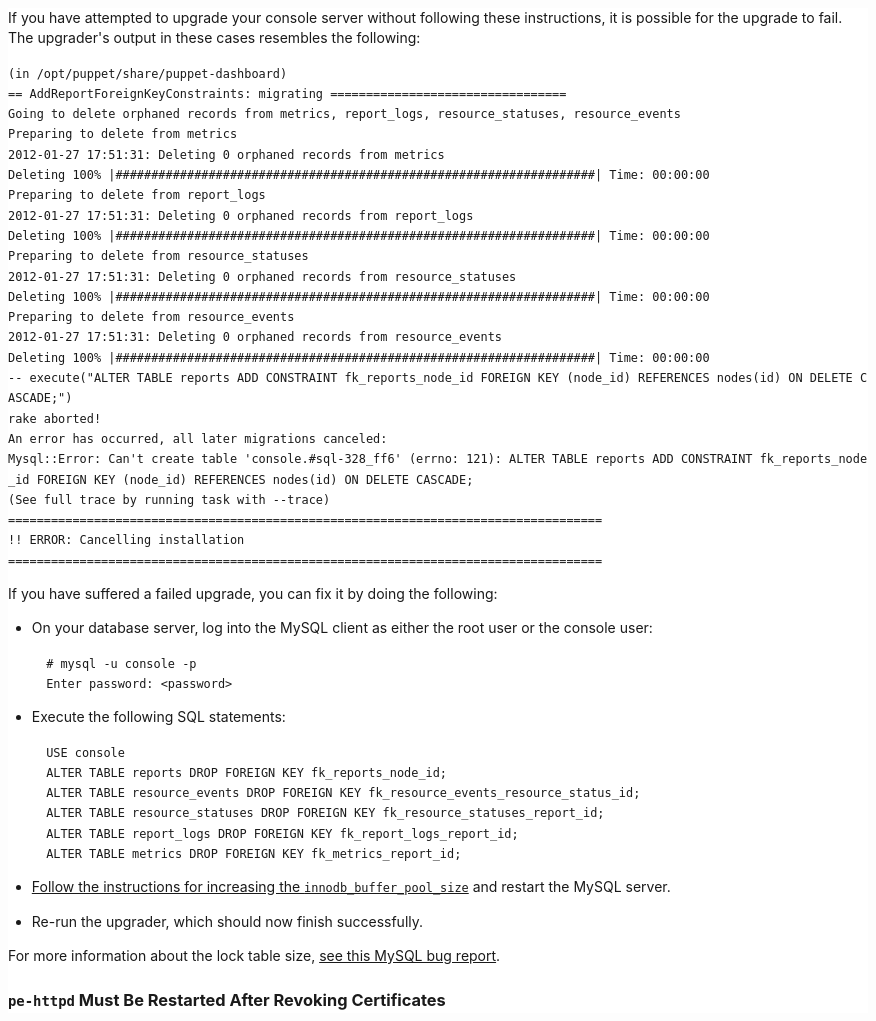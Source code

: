 If you have attempted to upgrade your console server without following these instructions, it is possible for the upgrade to fail. The upgrader's output in these cases resembles the following:

    (in /opt/puppet/share/puppet-dashboard) 
    == AddReportForeignKeyConstraints: migrating ================================= 
    Going to delete orphaned records from metrics, report_logs, resource_statuses, resource_events 
    Preparing to delete from metrics 
    2012-01-27 17:51:31: Deleting 0 orphaned records from metrics 
    Deleting 100% |###################################################################| Time: 00:00:00
    Preparing to delete from report_logs 
    2012-01-27 17:51:31: Deleting 0 orphaned records from report_logs 
    Deleting 100% |###################################################################| Time: 00:00:00
    Preparing to delete from resource_statuses 
    2012-01-27 17:51:31: Deleting 0 orphaned records from resource_statuses 
    Deleting 100% |###################################################################| Time: 00:00:00
    Preparing to delete from resource_events 
    2012-01-27 17:51:31: Deleting 0 orphaned records from resource_events 
    Deleting 100% |###################################################################| Time: 00:00:00
    -- execute("ALTER TABLE reports ADD CONSTRAINT fk_reports_node_id FOREIGN KEY (node_id) REFERENCES nodes(id) ON DELETE CASCADE;") 
    rake aborted! 
    An error has occurred, all later migrations canceled:
    Mysql::Error: Can't create table 'console.#sql-328_ff6' (errno: 121): ALTER TABLE reports ADD CONSTRAINT fk_reports_node_id FOREIGN KEY (node_id) REFERENCES nodes(id) ON DELETE CASCADE;
    (See full trace by running task with --trace)
    ===================================================================================
    !! ERROR: Cancelling installation
    ===================================================================================

If you have suffered a failed upgrade, you can fix it by doing the following:

* On your database server, log into the MySQL client as either the root user or the console user:

        # mysql -u console -p
        Enter password: <password>
* Execute the following SQL statements:

        USE console 
        ALTER TABLE reports DROP FOREIGN KEY fk_reports_node_id; 
        ALTER TABLE resource_events DROP FOREIGN KEY fk_resource_events_resource_status_id; 
        ALTER TABLE resource_statuses DROP FOREIGN KEY fk_resource_statuses_report_id; 
        ALTER TABLE report_logs DROP FOREIGN KEY fk_report_logs_report_id; 
        ALTER TABLE metrics DROP FOREIGN KEY fk_metrics_report_id;
* [Follow the instructions for increasing the `innodb_buffer_pool_size`](./config_advanced.html#increasing-the-mysql-buffer-pool-size) and restart the MySQL server.
* Re-run the upgrader, which should now finish successfully. 

For more information about the lock table size, [see this MySQL bug report](http://bugs.mysql.com/bug.php?id=15667).

### `pe-httpd` Must Be Restarted After Revoking Certificates
